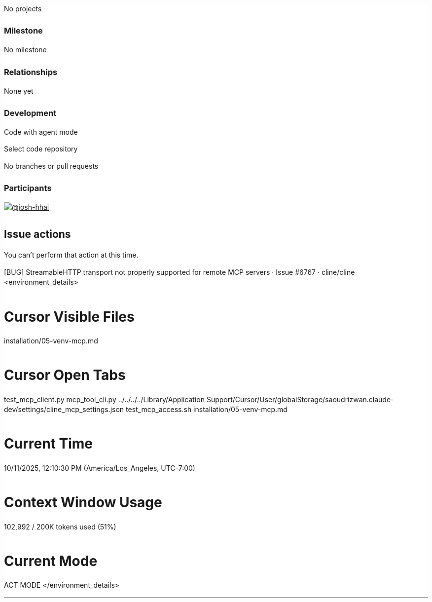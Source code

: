 No projects

### Milestone

No milestone

### Relationships

None yet

### Development

Code with agent mode

Select code repository

No branches or pull requests

### Participants

[![@josh-hhai](https://avatars.githubusercontent.com/u/224837106?s=64&u=20016199cfb2a848280e026337e5896fbc8aa117&v=4)](/josh-hhai)

Issue actions
-------------

You can’t perform that action at this time.

\[BUG\] StreamableHTTP transport not properly supported for remote MCP servers · Issue #6767 · cline/cline
<environment_details>
# Cursor Visible Files
installation/05-venv-mcp.md

# Cursor Open Tabs
test_mcp_client.py
mcp_tool_cli.py
../../../../Library/Application Support/Cursor/User/globalStorage/saoudrizwan.claude-dev/settings/cline_mcp_settings.json
test_mcp_access.sh
installation/05-venv-mcp.md

# Current Time
10/11/2025, 12:10:30 PM (America/Los_Angeles, UTC-7:00)

# Context Window Usage
102,992 / 200K tokens used (51%)

# Current Mode
ACT MODE
</environment_details>

---
